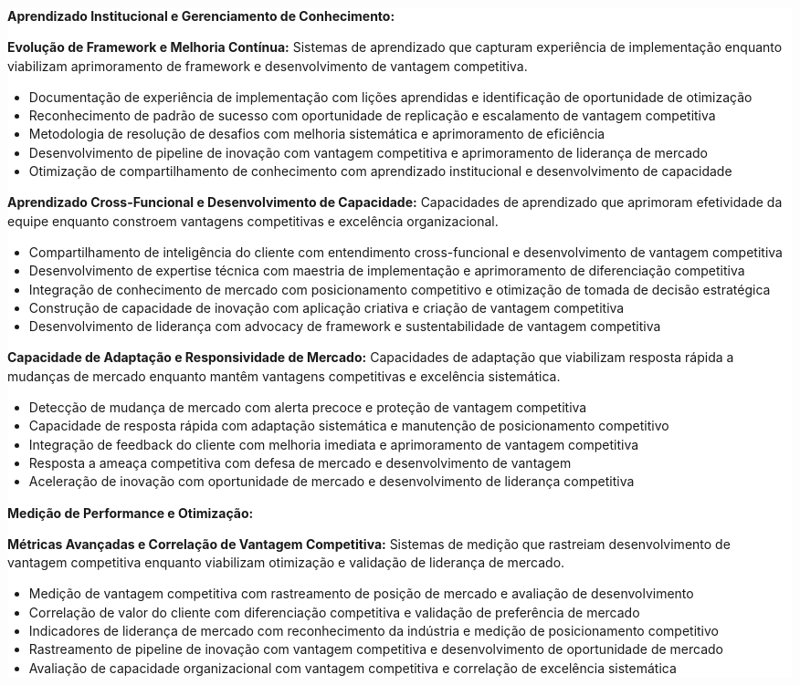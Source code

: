 **Aprendizado Institucional e Gerenciamento de Conhecimento:**

**Evolução de Framework e Melhoria Contínua:**
Sistemas de aprendizado que capturam experiência de implementação enquanto viabilizam aprimoramento de framework e desenvolvimento de vantagem competitiva.

- Documentação de experiência de implementação com lições aprendidas e identificação de oportunidade de otimização
- Reconhecimento de padrão de sucesso com oportunidade de replicação e escalamento de vantagem competitiva
- Metodologia de resolução de desafios com melhoria sistemática e aprimoramento de eficiência
- Desenvolvimento de pipeline de inovação com vantagem competitiva e aprimoramento de liderança de mercado
- Otimização de compartilhamento de conhecimento com aprendizado institucional e desenvolvimento de capacidade

**Aprendizado Cross-Funcional e Desenvolvimento de Capacidade:**
Capacidades de aprendizado que aprimoram efetividade da equipe enquanto constroem vantagens competitivas e excelência organizacional.

- Compartilhamento de inteligência do cliente com entendimento cross-funcional e desenvolvimento de vantagem competitiva
- Desenvolvimento de expertise técnica com maestria de implementação e aprimoramento de diferenciação competitiva
- Integração de conhecimento de mercado com posicionamento competitivo e otimização de tomada de decisão estratégica
- Construção de capacidade de inovação com aplicação criativa e criação de vantagem competitiva
- Desenvolvimento de liderança com advocacy de framework e sustentabilidade de vantagem competitiva

**Capacidade de Adaptação e Responsividade de Mercado:**
Capacidades de adaptação que viabilizam resposta rápida a mudanças de mercado enquanto mantêm vantagens competitivas e excelência sistemática.

- Detecção de mudança de mercado com alerta precoce e proteção de vantagem competitiva
- Capacidade de resposta rápida com adaptação sistemática e manutenção de posicionamento competitivo
- Integração de feedback do cliente com melhoria imediata e aprimoramento de vantagem competitiva
- Resposta a ameaça competitiva com defesa de mercado e desenvolvimento de vantagem
- Aceleração de inovação com oportunidade de mercado e desenvolvimento de liderança competitiva

**Medição de Performance e Otimização:**

**Métricas Avançadas e Correlação de Vantagem Competitiva:**
Sistemas de medição que rastreiam desenvolvimento de vantagem competitiva enquanto viabilizam otimização e validação de liderança de mercado.

- Medição de vantagem competitiva com rastreamento de posição de mercado e avaliação de desenvolvimento
- Correlação de valor do cliente com diferenciação competitiva e validação de preferência de mercado
- Indicadores de liderança de mercado com reconhecimento da indústria e medição de posicionamento competitivo
- Rastreamento de pipeline de inovação com vantagem competitiva e desenvolvimento de oportunidade de mercado
- Avaliação de capacidade organizacional com vantagem competitiva e correlação de excelência sistemática
